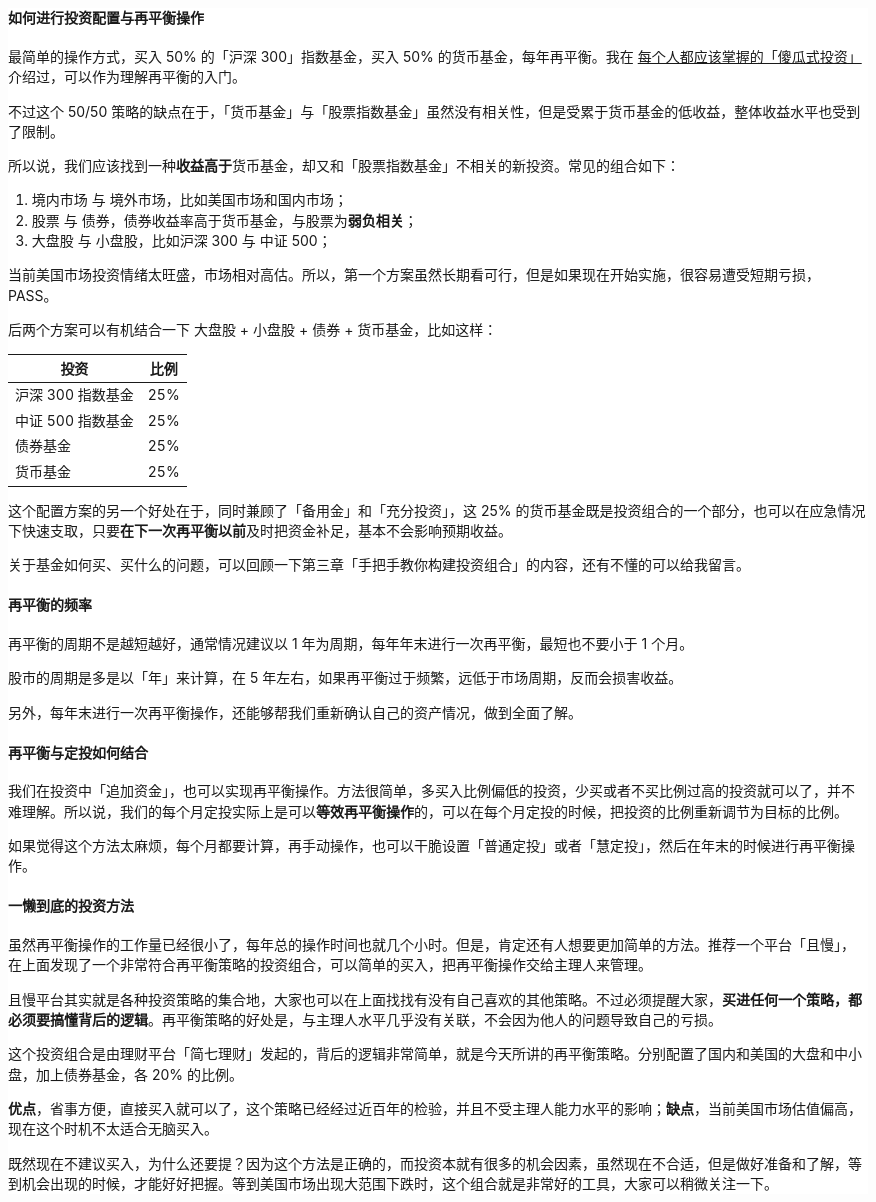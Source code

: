 #### 如何进行投资配置与再平衡操作

最简单的操作方式，买入 50% 的「沪深 300」指数基金，买入 50% 的货币基金，每年再平衡。我在 [每个人都应该掌握的「傻瓜式投资」](https://sspai.com/post/41405) 介绍过，可以作为理解再平衡的入门。

不过这个 50/50 策略的缺点在于，「货币基金」与「股票指数基金」虽然没有相关性，但是受累于货币基金的低收益，整体收益水平也受到了限制。

所以说，我们应该找到一种**收益高于**货币基金，却又和「股票指数基金」不相关的新投资。常见的组合如下：

1. 境内市场 与 境外市场，比如美国市场和国内市场；
2. 股票 与 债券，债券收益率高于货币基金，与股票为**弱负相关**；
3. 大盘股 与 小盘股，比如沪深 300 与 中证 500；

当前美国市场投资情绪太旺盛，市场相对高估。所以，第一个方案虽然长期看可行，但是如果现在开始实施，很容易遭受短期亏损，PASS。

后两个方案可以有机结合一下 大盘股 + 小盘股 + 债券 + 货币基金，比如这样：

| 投资              | 比例 |
| ----------------- | ---- |
| 沪深 300 指数基金 | 25%  |
| 中证 500 指数基金 | 25%  |
| 债券基金          | 25%  |
| 货币基金          | 25%  |

这个配置方案的另一个好处在于，同时兼顾了「备用金」和「充分投资」，这 25% 的货币基金既是投资组合的一个部分，也可以在应急情况下快速支取，只要**在下一次再平衡以前**及时把资金补足，基本不会影响预期收益。

关于基金如何买、买什么的问题，可以回顾一下第三章「手把手教你构建投资组合」的内容，还有不懂的可以给我留言。

#### 再平衡的频率

再平衡的周期不是越短越好，通常情况建议以 1 年为周期，每年年末进行一次再平衡，最短也不要小于 1 个月。

股市的周期是多是以「年」来计算，在 5 年左右，如果再平衡过于频繁，远低于市场周期，反而会损害收益。

另外，每年末进行一次再平衡操作，还能够帮我们重新确认自己的资产情况，做到全面了解。

#### 再平衡与定投如何结合

我们在投资中「追加资金」，也可以实现再平衡操作。方法很简单，多买入比例偏低的投资，少买或者不买比例过高的投资就可以了，并不难理解。所以说，我们的每个月定投实际上是可以**等效再平衡操作**的，可以在每个月定投的时候，把投资的比例重新调节为目标的比例。

如果觉得这个方法太麻烦，每个月都要计算，再手动操作，也可以干脆设置「普通定投」或者「慧定投」，然后在年末的时候进行再平衡操作。

#### 一懒到底的投资方法

虽然再平衡操作的工作量已经很小了，每年总的操作时间也就几个小时。但是，肯定还有人想要更加简单的方法。推荐一个平台「且慢」，在上面发现了一个非常符合再平衡策略的投资组合，可以简单的买入，把再平衡操作交给主理人来管理。

且慢平台其实就是各种投资策略的集合地，大家也可以在上面找找有没有自己喜欢的其他策略。不过必须提醒大家，**买进任何一个策略，都必须要搞懂背后的逻辑**。再平衡策略的好处是，与主理人水平几乎没有关联，不会因为他人的问题导致自己的亏损。

这个投资组合是由理财平台「简七理财」发起的，背后的逻辑非常简单，就是今天所讲的再平衡策略。分别配置了国内和美国的大盘和中小盘，加上债券基金，各 20% 的比例。

**优点**，省事方便，直接买入就可以了，这个策略已经经过近百年的检验，并且不受主理人能力水平的影响；**缺点**，当前美国市场估值偏高，现在这个时机不太适合无脑买入。

既然现在不建议买入，为什么还要提？因为这个方法是正确的，而投资本就有很多的机会因素，虽然现在不合适，但是做好准备和了解，等到机会出现的时候，才能好好把握。等到美国市场出现大范围下跌时，这个组合就是非常好的工具，大家可以稍微关注一下。
